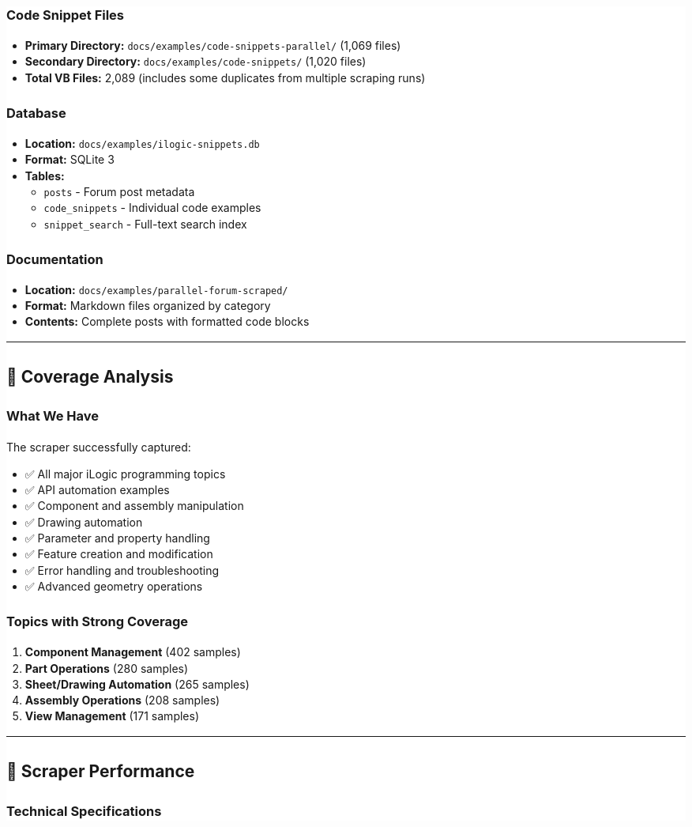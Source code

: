 ### Code Snippet Files

- **Primary Directory:** `docs/examples/code-snippets-parallel/` (1,069 files)
- **Secondary Directory:** `docs/examples/code-snippets/` (1,020 files)
- **Total VB Files:** 2,089 (includes some duplicates from multiple scraping runs)

### Database

- **Location:** `docs/examples/ilogic-snippets.db`
- **Format:** SQLite 3
- **Tables:**
  - `posts` - Forum post metadata
  - `code_snippets` - Individual code examples
  - `snippet_search` - Full-text search index

### Documentation

- **Location:** `docs/examples/parallel-forum-scraped/`
- **Format:** Markdown files organized by category
- **Contents:** Complete posts with formatted code blocks

---

## 🎯 Coverage Analysis

### What We Have

The scraper successfully captured:
- ✅ All major iLogic programming topics
- ✅ API automation examples
- ✅ Component and assembly manipulation
- ✅ Drawing automation
- ✅ Parameter and property handling
- ✅ Feature creation and modification
- ✅ Error handling and troubleshooting
- ✅ Advanced geometry operations

### Topics with Strong Coverage

1. **Component Management** (402 samples)
2. **Part Operations** (280 samples)
3. **Sheet/Drawing Automation** (265 samples)
4. **Assembly Operations** (208 samples)
5. **View Management** (171 samples)

---

## 🚀 Scraper Performance

### Technical Specifications
